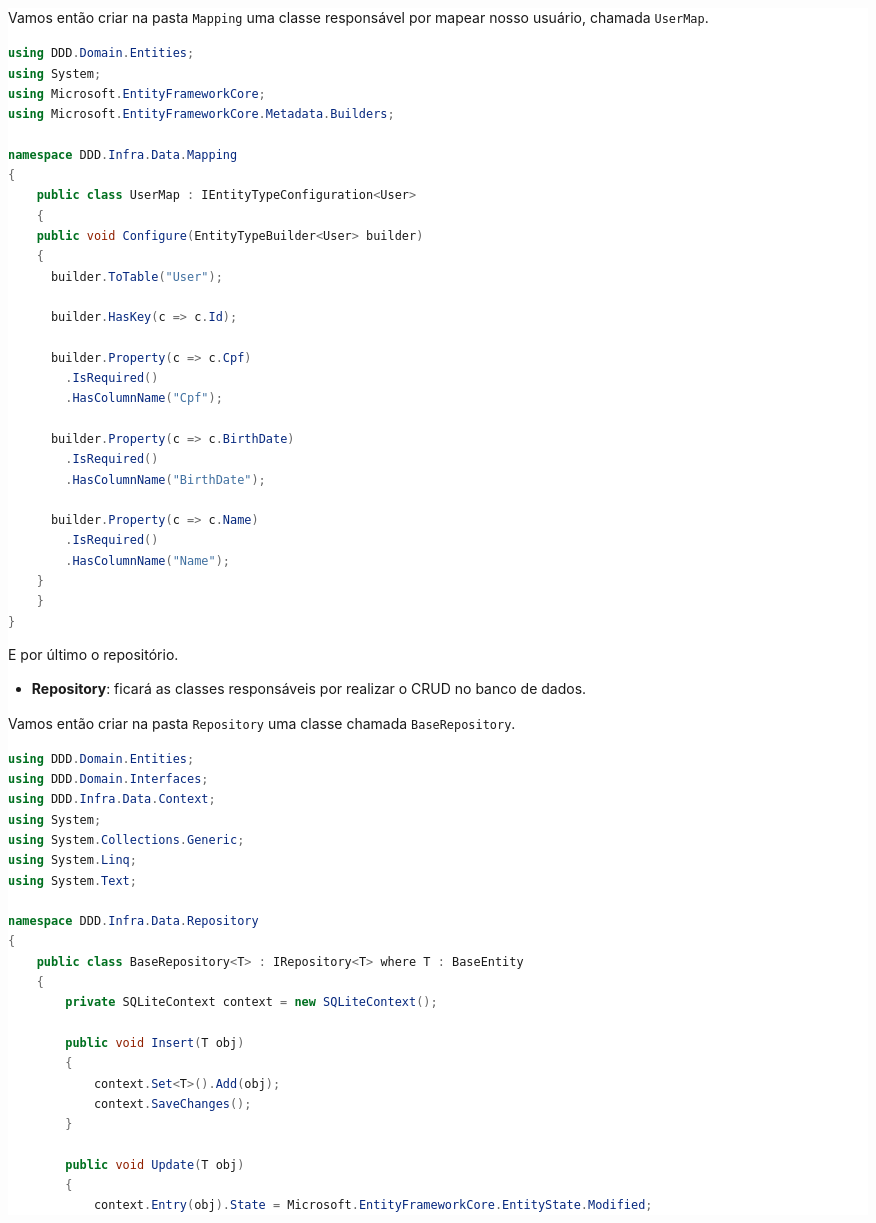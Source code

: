 Vamos então criar na pasta `Mapping` uma classe responsável por mapear nosso usuário, chamada `UserMap`.

```c#
using DDD.Domain.Entities;
using System;
using Microsoft.EntityFrameworkCore;
using Microsoft.EntityFrameworkCore.Metadata.Builders;

namespace DDD.Infra.Data.Mapping
{
    public class UserMap : IEntityTypeConfiguration<User>
	{
    public void Configure(EntityTypeBuilder<User> builder)
    {
      builder.ToTable("User");

      builder.HasKey(c => c.Id);

      builder.Property(c => c.Cpf)
        .IsRequired()
        .HasColumnName("Cpf");

      builder.Property(c => c.BirthDate)
        .IsRequired()
        .HasColumnName("BirthDate");

      builder.Property(c => c.Name)
        .IsRequired()
        .HasColumnName("Name");
    }
	}
}
```



E por último o repositório.

- **Repository**: ficará as classes responsáveis por realizar o CRUD no banco de dados.

Vamos então criar na pasta `Repository` uma classe chamada `BaseRepository`.

```c#
using DDD.Domain.Entities;
using DDD.Domain.Interfaces;
using DDD.Infra.Data.Context;
using System;
using System.Collections.Generic;
using System.Linq;
using System.Text;

namespace DDD.Infra.Data.Repository
{
    public class BaseRepository<T> : IRepository<T> where T : BaseEntity
    {
        private SQLiteContext context = new SQLiteContext();

        public void Insert(T obj)
        {
            context.Set<T>().Add(obj);
            context.SaveChanges();
        }

        public void Update(T obj)
        {
            context.Entry(obj).State = Microsoft.EntityFrameworkCore.EntityState.Modified;
```